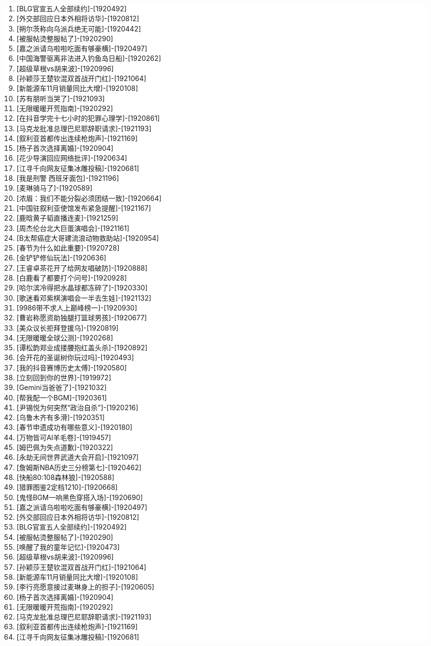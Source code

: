 1. [BLG官宣五人全部续约]-[1920492]
1. [外交部回应日本外相将访华]-[1920812]
1. [朔尔茨称向乌派兵绝无可能]-[1920442]
1. [被服帖烫整服帖了]-[1920290]
1. [嘉之派请乌啦啦吃面有够豪横]-[1920497]
1. [中国海警驱离非法进入钓鱼岛日船]-[1920262]
1. [超级草根vs胡来波]-[1920996]
1. [孙颖莎王楚钦混双首战开门红]-[1921064]
1. [新能源车11月销量同比大增]-[1920108]
1. [苏有朋听当哭了]-[1921093]
1. [无限暖暖开荒指南]-[1920292]
1. [在抖音学完十七小时的犯罪心理学]-[1920861]
1. [马克龙批准总理巴尼耶辞职请求]-[1921193]
1. [叙利亚首都传出连续枪炮声]-[1921169]
1. [杨子首次选择离婚]-[1920904]
1. [花少导演回应网络批评]-[1920634]
1. [江寻千向网友征集冰雕投稿]-[1920681]
1. [我是刑警 西班牙面包]-[1921196]
1. [麦琳骑马了]-[1920589]
1. [浓眉：我们不能分裂必须团结一致]-[1920664]
1. [中国驻叙利亚使馆发布紧急提醒]-[1921167]
1. [鹿晗黄子韬直播连麦]-[1921259]
1. [周杰伦台北大巨蛋演唱会]-[1921161]
1. [B太帮癌症大哥建流浪动物救助站]-[1920954]
1. [春节为什么如此重要]-[1920728]
1. [金铲铲修仙玩法]-[1920636]
1. [王睿卓茶花开了给网友唱破防]-[1920888]
1. [白鹿看了都要打个问号]-[1920928]
1. [哈尔滨冷得把水晶球都冻碎了]-[1920330]
1. [歌迷看邓紫棋演唱会一半去生娃]-[1921132]
1. [9986带不求人上巅峰榜一]-[1920930]
1. [曹岩称愿资助独腿打篮球男孩]-[1920677]
1. [美众议长拒拜登援乌]-[1920819]
1. [无限暖暖全球公测]-[1920268]
1. [谭松韵郑业成搂腰抱红盖头杀]-[1920892]
1. [会开花的圣诞树你玩过吗]-[1920493]
1. [我的抖音赛博历史太傅]-[1920580]
1. [立刻回到你的世界]-[1919972]
1. [Gemini当爸爸了]-[1921032]
1. [帮我配一个BGM]-[1920361]
1. [尹锡悦为何突然“政治自杀”]-[1920216]
1. [乌鲁木齐有多滑]-[1920351]
1. [春节申遗成功有哪些意义]-[1920180]
1. [万物皆可AI羊毛卷]-[1919457]
1. [姆巴佩为失点道歉]-[1920322]
1. [永劫无间世界武道大会开启]-[1921097]
1. [詹姆斯NBA历史三分榜第七]-[1920462]
1. [快船80:108森林狼]-[1920588]
1. [猎罪图鉴2定档1210]-[1920668]
1. [鬼怪BGM一响黑色穿搭入场]-[1920690]
1. [嘉之派请乌啦啦吃面有够豪横]-[1920497]
1. [外交部回应日本外相将访华]-[1920812]
1. [BLG官宣五人全部续约]-[1920492]
1. [被服帖烫整服帖了]-[1920290]
1. [唤醒了我的童年记忆]-[1920473]
1. [超级草根vs胡来波]-[1920996]
1. [孙颖莎王楚钦混双首战开门红]-[1921064]
1. [新能源车11月销量同比大增]-[1920108]
1. [李行亮愿意接过麦琳身上的担子]-[1920605]
1. [杨子首次选择离婚]-[1920904]
1. [无限暖暖开荒指南]-[1920292]
1. [马克龙批准总理巴尼耶辞职请求]-[1921193]
1. [叙利亚首都传出连续枪炮声]-[1921169]
1. [江寻千向网友征集冰雕投稿]-[1920681]